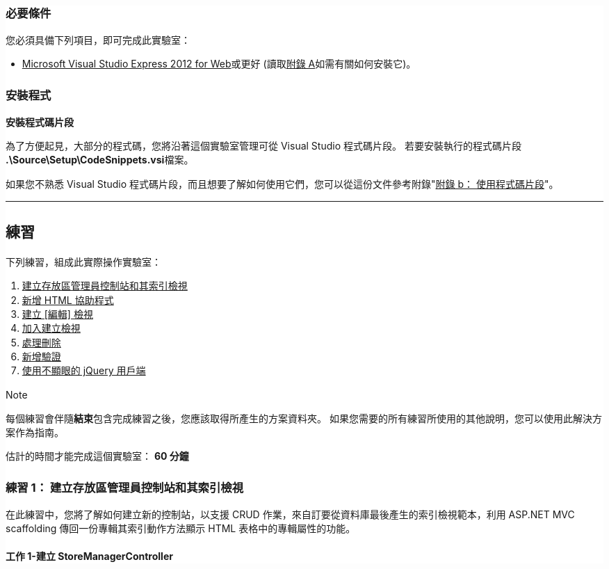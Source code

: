 <a id="Prerequisites"></a>

<a id="Prerequisites"></a>
### <a name="prerequisites"></a>必要條件

您必須具備下列項目，即可完成此實驗室：

- [Microsoft Visual Studio Express 2012 for Web](https://www.microsoft.com/visualstudio/eng/products/visual-studio-express-for-web)或更好 (讀取[附錄 A](#AppendixA)如需有關如何安裝它)。

<a id="Setup"></a>

<a id="Setup"></a>
### <a name="setup"></a>安裝程式

**安裝程式碼片段**

為了方便起見，大部分的程式碼，您將沿著這個實驗室管理可從 Visual Studio 程式碼片段。 若要安裝執行的程式碼片段 **.\Source\Setup\CodeSnippets.vsi**檔案。

如果您不熟悉 Visual Studio 程式碼片段，而且想要了解如何使用它們，您可以從這份文件參考附錄&quot;[附錄 b： 使用程式碼片段](#AppendixB)&quot;。

* * *

<a id="Exercises"></a>

<a id="Exercises"></a>
## <a name="exercises"></a>練習

下列練習，組成此實際操作實驗室：

1. [建立存放區管理員控制站和其索引檢視](#Exercise1)
2. [新增 HTML 協助程式](#Exercise2)
3. [建立 [編輯] 檢視](#Exercise3)
4. [加入建立檢視](#Exercise4)
5. [處理刪除](#Exercise5)
6. [新增驗證](#Exercise6)
7. [使用不顯眼的 jQuery 用戶端](#Exercise7)

> [!NOTE]
> 每個練習會伴隨**結束**包含完成練習之後，您應該取得所產生的方案資料夾。 如果您需要的所有練習所使用的其他說明，您可以使用此解決方案作為指南。


估計的時間才能完成這個實驗室： **60 分鐘**

<a id="Exercise1"></a>

<a id="Exercise_1_Creating_the_Store_Manager_controller_and_its_Index_view"></a>
### <a name="exercise-1-creating-the-store-manager-controller-and-its-index-view"></a>練習 1： 建立存放區管理員控制站和其索引檢視

在此練習中，您將了解如何建立新的控制站，以支援 CRUD 作業，來自訂要從資料庫最後產生的索引檢視範本，利用 ASP.NET MVC scaffolding 傳回一份專輯其索引動作方法顯示 HTML 表格中的專輯屬性的功能。

<a id="Ex1Task1"></a>

<a id="Task_1_-_Creating_the_StoreManagerController"></a>
#### <a name="task-1---creating-the-storemanagercontroller"></a>工作 1-建立 StoreManagerController
